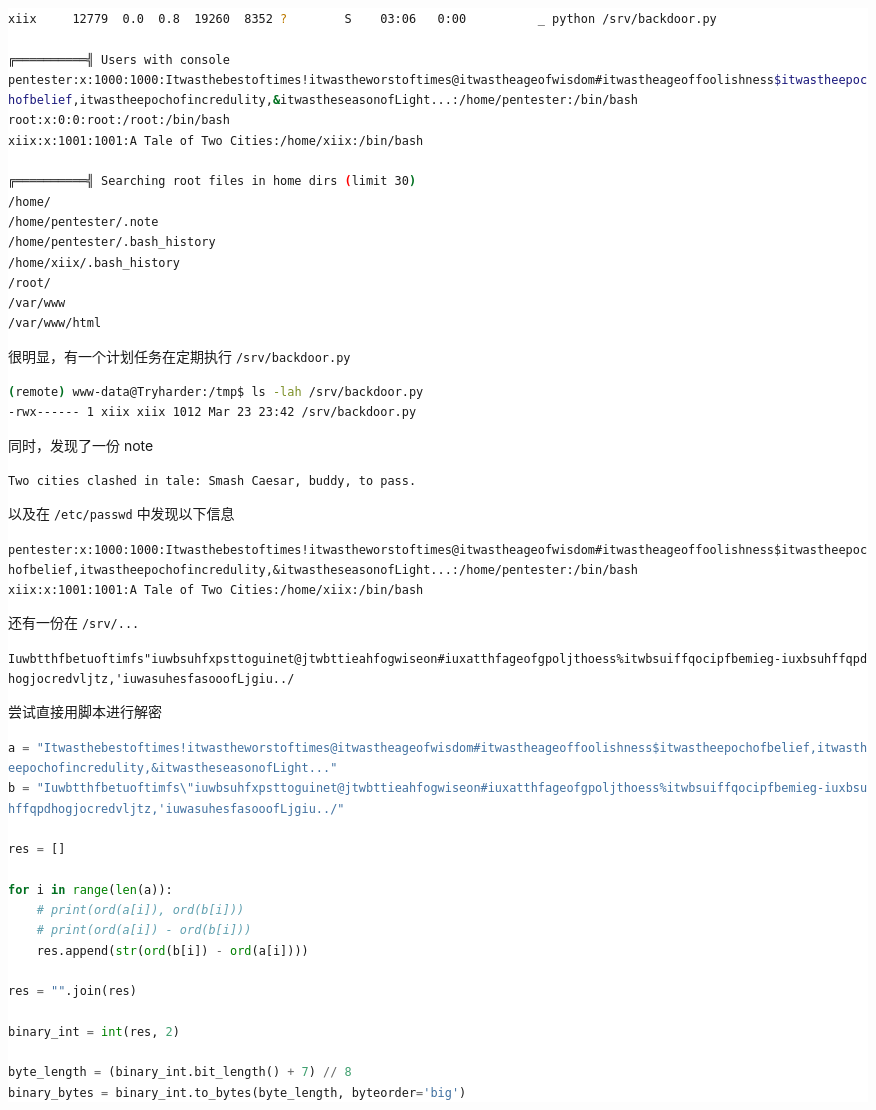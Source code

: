 ```bash
xiix     12779  0.0  0.8  19260  8352 ?        S    03:06   0:00          _ python /srv/backdoor.py

╔══════════╣ Users with console
pentester:x:1000:1000:Itwasthebestoftimes!itwastheworstoftimes@itwastheageofwisdom#itwastheageoffoolishness$itwastheepochofbelief,itwastheepochofincredulity,&itwastheseasonofLight...:/home/pentester:/bin/bash
root:x:0:0:root:/root:/bin/bash
xiix:x:1001:1001:A Tale of Two Cities:/home/xiix:/bin/bash

╔══════════╣ Searching root files in home dirs (limit 30)
/home/
/home/pentester/.note
/home/pentester/.bash_history
/home/xiix/.bash_history
/root/
/var/www
/var/www/html
```

很明显，有一个计划任务在定期执行 `/srv/backdoor.py`

```bash
(remote) www-data@Tryharder:/tmp$ ls -lah /srv/backdoor.py
-rwx------ 1 xiix xiix 1012 Mar 23 23:42 /srv/backdoor.py
```

同时，发现了一份 note

```plaintext title="/home/pentester/.note"
Two cities clashed in tale: Smash Caesar, buddy, to pass.
```

以及在 `/etc/passwd` 中发现以下信息

```plaintext
pentester:x:1000:1000:Itwasthebestoftimes!itwastheworstoftimes@itwastheageofwisdom#itwastheageoffoolishness$itwastheepochofbelief,itwastheepochofincredulity,&itwastheseasonofLight...:/home/pentester:/bin/bash
xiix:x:1001:1001:A Tale of Two Cities:/home/xiix:/bin/bash
```

还有一份在 `/srv/...`

```plaintext
Iuwbtthfbetuoftimfs"iuwbsuhfxpsttoguinet@jtwbttieahfogwiseon#iuxatthfageofgpoljthoess%itwbsuiffqocipfbemieg-iuxbsuhffqpdhogjocredvljtz,'iuwasuhesfasooofLjgiu../
```

尝试直接用脚本进行解密

```python
a = "Itwasthebestoftimes!itwastheworstoftimes@itwastheageofwisdom#itwastheageoffoolishness$itwastheepochofbelief,itwastheepochofincredulity,&itwastheseasonofLight..."
b = "Iuwbtthfbetuoftimfs\"iuwbsuhfxpsttoguinet@jtwbttieahfogwiseon#iuxatthfageofgpoljthoess%itwbsuiffqocipfbemieg-iuxbsuhffqpdhogjocredvljtz,'iuwasuhesfasooofLjgiu../"

res = []

for i in range(len(a)):
    # print(ord(a[i]), ord(b[i]))
    # print(ord(a[i]) - ord(b[i]))
    res.append(str(ord(b[i]) - ord(a[i])))

res = "".join(res)

binary_int = int(res, 2)

byte_length = (binary_int.bit_length() + 7) // 8
binary_bytes = binary_int.to_bytes(byte_length, byteorder='big')
```
